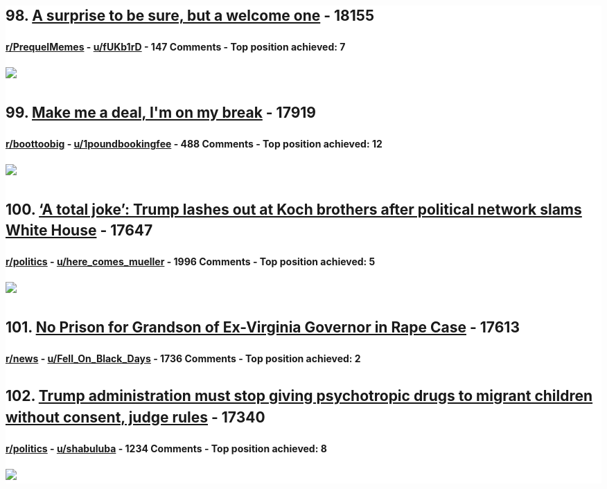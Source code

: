 ## 98. [A surprise to be sure, but a welcome one](http://reddit.com/r/PrequelMemes/comments/93cno8/a_surprise_to_be_sure_but_a_welcome_one/) - 18155
#### [r/PrequelMemes](http://reddit.com/r/PrequelMemes) - [u/fUKb1rD](http://reddit.com/u/fUKb1rD) - 147 Comments - Top position achieved: 7

<a href="https://i.redd.it/xzyyjkpku8d11.jpg"><img src="https://b.thumbs.redditmedia.com/hiPv9xP6SJhOfMfMmwcX1bBDSYdSyoMJ5Gmq8bwTPyU.jpg"></img></a>

## 99. [Make me a deal, I'm on my break](http://reddit.com/r/boottoobig/comments/93g9db/make_me_a_deal_im_on_my_break/) - 17919
#### [r/boottoobig](http://reddit.com/r/boottoobig) - [u/1poundbookingfee](http://reddit.com/u/1poundbookingfee) - 488 Comments - Top position achieved: 12

<a href="https://i.redd.it/0eu39ig3ebd11.jpg"><img src="https://b.thumbs.redditmedia.com/3pm1foXdKMnbUFjXNiRh5gQVKLuEJFfiZQnPueWn0xU.jpg"></img></a>

## 100. [‘A total joke’: Trump lashes out at Koch brothers after political network slams White House](http://reddit.com/r/politics/comments/93dfub/a_total_joke_trump_lashes_out_at_koch_brothers/) - 17647
#### [r/politics](http://reddit.com/r/politics) - [u/here_comes_mueller](http://reddit.com/u/here_comes_mueller) - 1996 Comments - Top position achieved: 5

<a href="https://www.washingtonpost.com/politics/a-total-joke-trump-lashes-out-at-koch-brothers-after-political-network-slams-white-house/2018/07/31/063a28ae-94ab-11e8-80e1-00e80e1fdf43_story.html?utm_term=.7f662f3bb215"><img src="https://a.thumbs.redditmedia.com/N0mx05lHFSTKusJA58Q-bD3F_3zWNocKDokvZN99VL0.jpg"></img></a>

## 101. [No Prison for Grandson of Ex-Virginia Governor in Rape Case](http://reddit.com/r/news/comments/93k81w/no_prison_for_grandson_of_exvirginia_governor_in/) - 17613
#### [r/news](http://reddit.com/r/news) - [u/Fell_On_Black_Days](http://reddit.com/u/Fell_On_Black_Days) - 1736 Comments - Top position achieved: 2

## 102. [Trump administration must stop giving psychotropic drugs to migrant children without consent, judge rules](http://reddit.com/r/politics/comments/93dorr/trump_administration_must_stop_giving/) - 17340
#### [r/politics](http://reddit.com/r/politics) - [u/shabuluba](http://reddit.com/u/shabuluba) - 1234 Comments - Top position achieved: 8

<a href="https://www.washingtonpost.com/news/morning-mix/wp/2018/07/31/trump-administration-must-seek-consent-before-giving-drugs-to-migrant-children-judge-rules/"><img src="https://b.thumbs.redditmedia.com/b-P8c-it-uW5SzC1uqufqj20uXk5Xvn04D5ygk_-cgI.jpg"></img></a>
